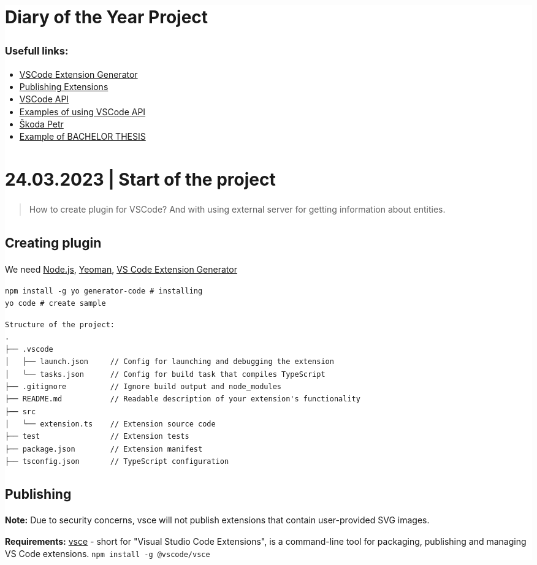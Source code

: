 # Diary of the Year Project

### Usefull links:

- [VSCode Extension Generator](https://www.npmjs.com/package/generator-code)
- [Publishing Extensions](https://code.visualstudio.com/api/working-with-extensions/publishing-extension)
- [VSCode API](https://code.visualstudio.com/api)
- [Examples of using VSCode API](https://github.com/microsoft/vscode-extension-samples)
- [Škoda Petr](https://skodapetr.github.io/)
- [Example of BACHELOR THESIS](https://dspace.cuni.cz/bitstream/handle/20.500.11956/174168/130333096.pdf?sequence=1&isAllowed=y)

# 24.03.2023 | Start of the project

> How to create plugin for VSCode? And with using external server for getting information about entities.

## Creating plugin

We need [Node.js](https://nodejs.org/en), [Yeoman](https://yeoman.io), [VS Code Extension Generator](https://www.npmjs.com/package/generator-code)

```shell
npm install -g yo generator-code # installing
yo code # create sample
```

```
Structure of the project:
.
├── .vscode
│   ├── launch.json     // Config for launching and debugging the extension
│   └── tasks.json      // Config for build task that compiles TypeScript
├── .gitignore          // Ignore build output and node_modules
├── README.md           // Readable description of your extension's functionality
├── src
│   └── extension.ts    // Extension source code
├── test                // Extension tests
├── package.json        // Extension manifest
├── tsconfig.json       // TypeScript configuration
```

## Publishing

**Note:** Due to security concerns, vsce will not publish extensions that contain user-provided SVG images.

**Requirements:**
[vsce](https://github.com/microsoft/vscode-vsce) - short for "Visual Studio Code Extensions", is a command-line tool for packaging, publishing and managing VS Code extensions.
`npm install -g @vscode/vsce`
